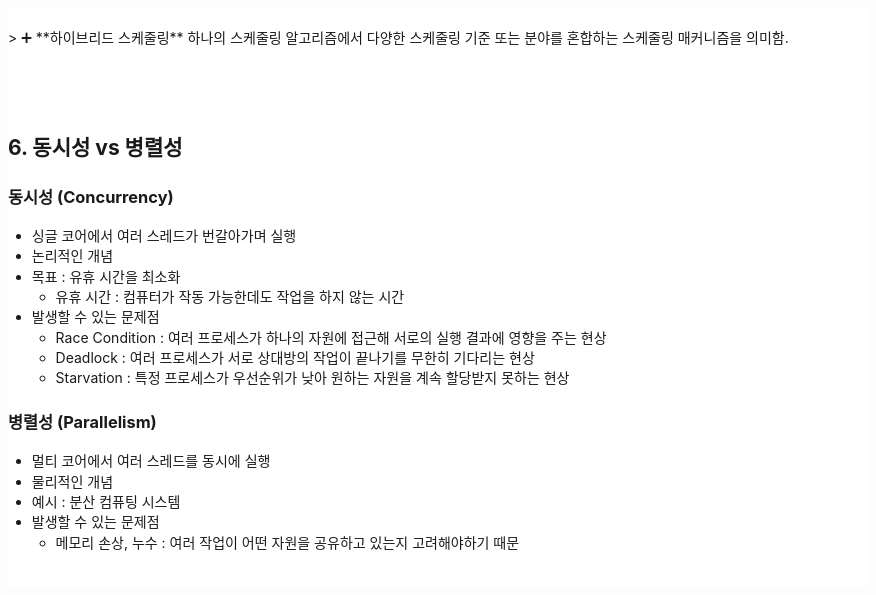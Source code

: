 <br>
> ➕ **하이브리드 스케줄링**
  하나의 스케줄링 알고리즘에서 다양한 스케줄링 기준 또는 분야를 혼합하는 스케줄링 매커니즘을 의미함.

<br><br>

## 6. 동시성 vs 병렬성

### 동시성 (Concurrency)
- 싱글 코어에서 여러 스레드가 번갈아가며 실행
- 논리적인 개념
- 목표 : 유휴 시간을 최소화
	- 유휴 시간 : 컴퓨터가 작동 가능한데도 작업을 하지 않는 시간
- 발생할 수 있는 문제점
	- Race Condition : 여러 프로세스가 하나의 자원에 접근해 서로의 실행 결과에 영향을 주는 현상
	- Deadlock : 여러 프로세스가 서로 상대방의 작업이 끝나기를 무한히 기다리는 현상
	- Starvation : 특정 프로세스가 우선순위가 낮아 원하는 자원을 계속 할당받지 못하는 현상

### 병렬성 (Parallelism)
- 멀티 코어에서 여러 스레드를 동시에 실행
- 물리적인 개념
- 예시 : 분산 컴퓨팅 시스템
- 발생할 수 있는 문제점
	- 메모리 손상, 누수 : 여러 작업이 어떤 자원을 공유하고 있는지 고려해야하기 때문

<br>
